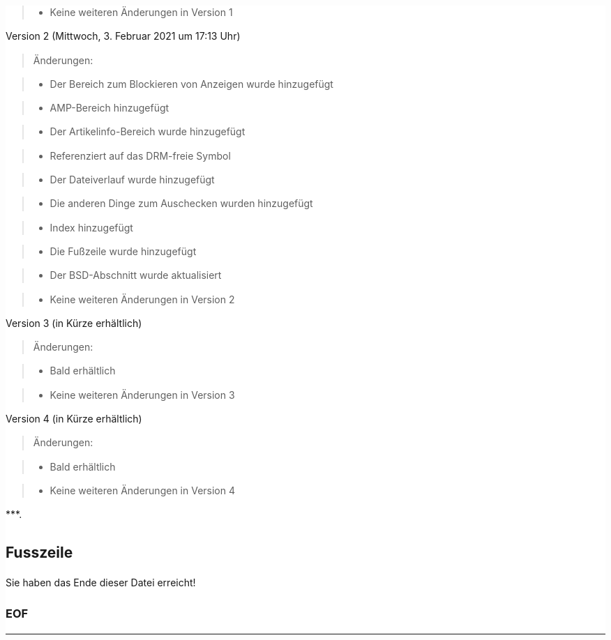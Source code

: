 > * Keine weiteren Änderungen in Version 1

Version 2 (Mittwoch, 3. Februar 2021 um 17:13 Uhr)

> Änderungen:

> * Der Bereich zum Blockieren von Anzeigen wurde hinzugefügt

> * AMP-Bereich hinzugefügt

> * Der Artikelinfo-Bereich wurde hinzugefügt

> * Referenziert auf das DRM-freie Symbol

> * Der Dateiverlauf wurde hinzugefügt

> * Die anderen Dinge zum Auschecken wurden hinzugefügt

> * Index hinzugefügt

> * Die Fußzeile wurde hinzugefügt

> * Der BSD-Abschnitt wurde aktualisiert

> * Keine weiteren Änderungen in Version 2

Version 3 (in Kürze erhältlich)

> Änderungen:

> * Bald erhältlich

> * Keine weiteren Änderungen in Version 3

Version 4 (in Kürze erhältlich)

> Änderungen:

> * Bald erhältlich

> * Keine weiteren Änderungen in Version 4

***.

## Fusszeile

Sie haben das Ende dieser Datei erreicht!

### EOF

***
